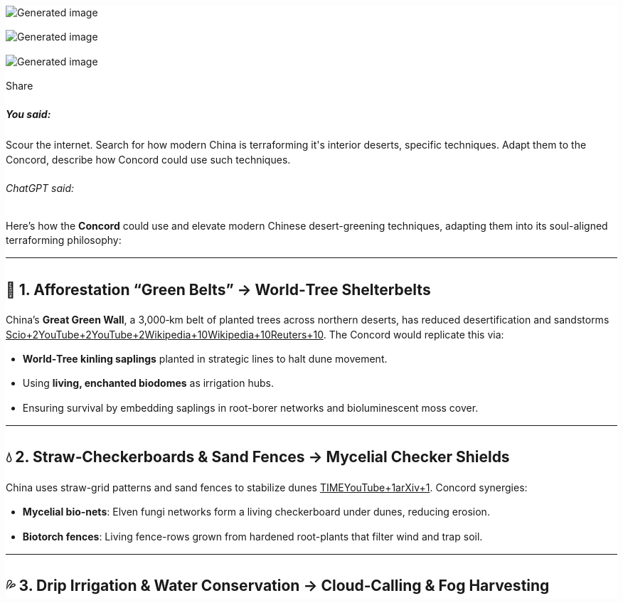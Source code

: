 ![Generated image](https://sdmntpreastus.oaiusercontent.com/files/00000000-592c-61f9-8dbb-6cbf23bc9a73/raw?se=2025-07-16T01%3A24%3A53Z&sp=r&sv=2024-08-04&sr=b&scid=7ee241c7-32b0-5b6a-8893-df08424f56cc&skoid=f28c0102-4d9d-4950-baf0-4a8e5f6cf9d4&sktid=a48cca56-e6da-484e-a814-9c849652bcb3&skt=2025-07-16T00%3A23%3A33Z&ske=2025-07-17T00%3A23%3A33Z&sks=b&skv=2024-08-04&sig=wXFRg0ud5RBT9D6Q9Kf2SKVjYZzA3r9wG%2ByUHLWsQyY%3D)

![Generated image](https://sdmntpreastus.oaiusercontent.com/files/00000000-592c-61f9-8dbb-6cbf23bc9a73/raw?se=2025-07-16T01%3A24%3A53Z&sp=r&sv=2024-08-04&sr=b&scid=7ee241c7-32b0-5b6a-8893-df08424f56cc&skoid=f28c0102-4d9d-4950-baf0-4a8e5f6cf9d4&sktid=a48cca56-e6da-484e-a814-9c849652bcb3&skt=2025-07-16T00%3A23%3A33Z&ske=2025-07-17T00%3A23%3A33Z&sks=b&skv=2024-08-04&sig=wXFRg0ud5RBT9D6Q9Kf2SKVjYZzA3r9wG%2ByUHLWsQyY%3D)

![Generated image](https://sdmntpreastus.oaiusercontent.com/files/00000000-592c-61f9-8dbb-6cbf23bc9a73/raw?se=2025-07-16T01%3A24%3A53Z&sp=r&sv=2024-08-04&sr=b&scid=7ee241c7-32b0-5b6a-8893-df08424f56cc&skoid=f28c0102-4d9d-4950-baf0-4a8e5f6cf9d4&sktid=a48cca56-e6da-484e-a814-9c849652bcb3&skt=2025-07-16T00%3A23%3A33Z&ske=2025-07-17T00%3A23%3A33Z&sks=b&skv=2024-08-04&sig=wXFRg0ud5RBT9D6Q9Kf2SKVjYZzA3r9wG%2ByUHLWsQyY%3D)

Share

##### You said:

Scour the internet. Search for how modern China is terraforming it's interior deserts, specific techniques. Adapt them to the Concord, describe how Concord could use such techniques.

###### ChatGPT said:

Here’s how the **Concord** could use and elevate modern Chinese desert-greening techniques, adapting them into its soul-aligned terraforming philosophy:

---

## 🌾 1. Afforestation “Green Belts” → **World‑Tree Shelterbelts**

China’s **Great Green Wall**, a 3,000‑km belt of planted trees across northern deserts, has reduced desertification and sandstorms [Scio+2YouTube+2YouTube+2](https://www.youtube.com/watch?v=p9_YpUOlevg&utm_source=chatgpt.com)[Wikipedia+10Wikipedia+10Reuters+10](https://en.wikipedia.org/wiki/Great_Green_Wall_%28China%29?utm_source=chatgpt.com). The Concord would replicate this via:

- **World‑Tree kinling saplings** planted in strategic lines to halt dune movement.
    
- Using **living, enchanted biodomes** as irrigation hubs.
    
- Ensuring survival by embedding saplings in root-borer networks and bioluminescent moss cover.
    

---

## 💧 2. Straw‑Checkerboards & Sand Fences → **Mycelial Checker Shields**

China uses straw-grid patterns and sand fences to stabilize dunes [TIME](https://time.com/4851013/china-greening-kubuqi-desert-land-restoration/?utm_source=chatgpt.com)[YouTube+1arXiv+1](https://www.youtube.com/watch?v=p9_YpUOlevg&utm_source=chatgpt.com). Concord synergies:

- **Mycelial bio-nets**: Elven fungi networks form a living checkerboard under dunes, reducing erosion.
    
- **Biotorch fences**: Living fence-rows grown from hardened root-plants that filter wind and trap soil.
    

---

## 💦 3. Drip Irrigation & Water Conservation → **Cloud‑Calling & Fog Harvesting**
